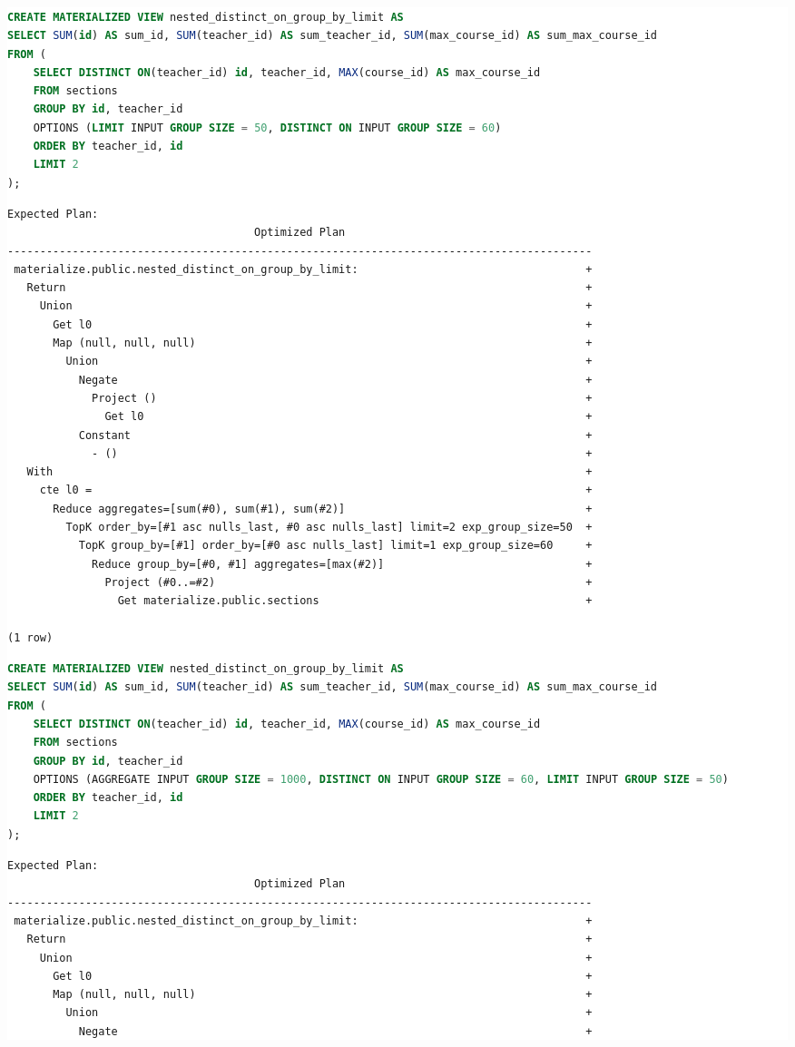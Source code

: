 ```sql
CREATE MATERIALIZED VIEW nested_distinct_on_group_by_limit AS
SELECT SUM(id) AS sum_id, SUM(teacher_id) AS sum_teacher_id, SUM(max_course_id) AS sum_max_course_id
FROM (
    SELECT DISTINCT ON(teacher_id) id, teacher_id, MAX(course_id) AS max_course_id
    FROM sections
    GROUP BY id, teacher_id
    OPTIONS (LIMIT INPUT GROUP SIZE = 50, DISTINCT ON INPUT GROUP SIZE = 60)
    ORDER BY teacher_id, id
    LIMIT 2
);
```
```
Expected Plan:
                                      Optimized Plan
------------------------------------------------------------------------------------------
 materialize.public.nested_distinct_on_group_by_limit:                                   +
   Return                                                                                +
     Union                                                                               +
       Get l0                                                                            +
       Map (null, null, null)                                                            +
         Union                                                                           +
           Negate                                                                        +
             Project ()                                                                  +
               Get l0                                                                    +
           Constant                                                                      +
             - ()                                                                        +
   With                                                                                  +
     cte l0 =                                                                            +
       Reduce aggregates=[sum(#0), sum(#1), sum(#2)]                                     +
         TopK order_by=[#1 asc nulls_last, #0 asc nulls_last] limit=2 exp_group_size=50  +
           TopK group_by=[#1] order_by=[#0 asc nulls_last] limit=1 exp_group_size=60     +
             Reduce group_by=[#0, #1] aggregates=[max(#2)]                               +
               Project (#0..=#2)                                                         +
                 Get materialize.public.sections                                         +

(1 row)
```

```sql
CREATE MATERIALIZED VIEW nested_distinct_on_group_by_limit AS
SELECT SUM(id) AS sum_id, SUM(teacher_id) AS sum_teacher_id, SUM(max_course_id) AS sum_max_course_id
FROM (
    SELECT DISTINCT ON(teacher_id) id, teacher_id, MAX(course_id) AS max_course_id
    FROM sections
    GROUP BY id, teacher_id
    OPTIONS (AGGREGATE INPUT GROUP SIZE = 1000, DISTINCT ON INPUT GROUP SIZE = 60, LIMIT INPUT GROUP SIZE = 50)
    ORDER BY teacher_id, id
    LIMIT 2
);
```
```
Expected Plan:
                                      Optimized Plan
------------------------------------------------------------------------------------------
 materialize.public.nested_distinct_on_group_by_limit:                                   +
   Return                                                                                +
     Union                                                                               +
       Get l0                                                                            +
       Map (null, null, null)                                                            +
         Union                                                                           +
           Negate                                                                        +
```